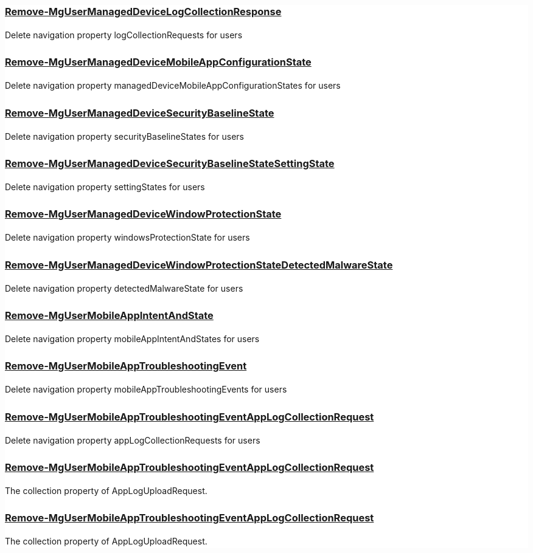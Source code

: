 ### [Remove-MgUserManagedDeviceLogCollectionResponse](Remove-MgUserManagedDeviceLogCollectionResponse.md)
Delete navigation property logCollectionRequests for users

### [Remove-MgUserManagedDeviceMobileAppConfigurationState](Remove-MgUserManagedDeviceMobileAppConfigurationState.md)
Delete navigation property managedDeviceMobileAppConfigurationStates for users

### [Remove-MgUserManagedDeviceSecurityBaselineState](Remove-MgUserManagedDeviceSecurityBaselineState.md)
Delete navigation property securityBaselineStates for users

### [Remove-MgUserManagedDeviceSecurityBaselineStateSettingState](Remove-MgUserManagedDeviceSecurityBaselineStateSettingState.md)
Delete navigation property settingStates for users

### [Remove-MgUserManagedDeviceWindowProtectionState](Remove-MgUserManagedDeviceWindowProtectionState.md)
Delete navigation property windowsProtectionState for users

### [Remove-MgUserManagedDeviceWindowProtectionStateDetectedMalwareState](Remove-MgUserManagedDeviceWindowProtectionStateDetectedMalwareState.md)
Delete navigation property detectedMalwareState for users

### [Remove-MgUserMobileAppIntentAndState](Remove-MgUserMobileAppIntentAndState.md)
Delete navigation property mobileAppIntentAndStates for users

### [Remove-MgUserMobileAppTroubleshootingEvent](Remove-MgUserMobileAppTroubleshootingEvent.md)
Delete navigation property mobileAppTroubleshootingEvents for users

### [Remove-MgUserMobileAppTroubleshootingEventAppLogCollectionRequest](Remove-MgUserMobileAppTroubleshootingEventAppLogCollectionRequest.md)
Delete navigation property appLogCollectionRequests for users

### [Remove-MgUserMobileAppTroubleshootingEventAppLogCollectionRequest](Remove-MgUserMobileAppTroubleshootingEventAppLogCollectionRequest.md)
The collection property of AppLogUploadRequest.

### [Remove-MgUserMobileAppTroubleshootingEventAppLogCollectionRequest](Remove-MgUserMobileAppTroubleshootingEventAppLogCollectionRequest.md)
The collection property of AppLogUploadRequest.
